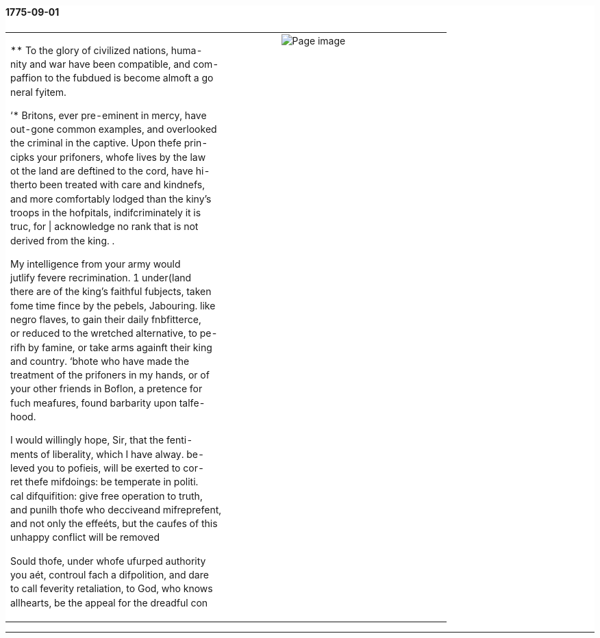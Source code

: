 #### 1775-09-01

<table style="width: 100%;"><tr><td style="width: 50%">

  
  
** To the glory of civilized nations, huma-  
nity and war have been compatible, and com-  
paffion to the fubdued is become almoft a go  
neral fyitem.  
  
‘* Britons, ever pre-eminent in mercy, have  
out-gone common examples, and overlooked  
the criminal in the captive. Upon thefe prin-  
cipks your prifoners, whofe lives by the law  
ot the land are deftined to the cord, have hi-  
therto been treated with care and kindnefs,  
and more comfortably lodged than the kiny’s  
troops in the hofpitals, indifcriminately it is  
truc, for | acknowledge no rank that is not  
derived from the king. .  
  
My intelligence from your army would  
jutlify fevere recrimination. 1 under(land  
there are of the king’s faithful fubjects, taken  
fome time fince by the pebels, Jabouring. like  
negro flaves, to gain their daily fnbfitterce,  
or reduced to the wretched alternative, to pe-  
rifh by famine, or take arms againft their king  
and country. ‘bhote who have made the  
treatment of the prifoners in my hands, or of  
your other friends in Boflon, a pretence for  
fuch meafures, found barbarity upon talfe-  
hood.  
  
I would willingly hope, Sir, that the fenti-  
ments of liberality, which I have alway. be-  
leved you to pofieis, will be exerted to cor-  
ret thefe mifdoings: be temperate in politi.  
cal difquifition: give free operation to truth,  
and punilh thofe who decciveand mifreprefent,  
and not only the effeéts, but the caufes of this  
unhappy conflict will be removed  
  
Sould thofe, under whofe ufurped authority  
you aét, controul fach a difpolition, and dare  
to call feverity retaliation, to God, who knows  
allhearts, be the appeal for the dreadful con
</td><td style="width: 50%; max-height: 75%; margin: auto; display: block;">
<img alt="Page image" src="https://iiif.archive.org/image/iiif/2/sim_town-and-country-magazine-or-universal-repository_1775-09_7%2Fsim_town-and-country-magazine-or-universal-repository_1775-09_7_jp2.zip%2Fsim_town-and-country-magazine-or-universal-repository_1775-09_7_jp2%2Fsim_town-and-country-magazine-or-universal-repository_1775-09_7_0056.jp2/pct:45.9593023255814,45.17045454545455,33.75,44.46969696969697/,600/0/default.jpg"/>
</td>
</tr></table>

---
